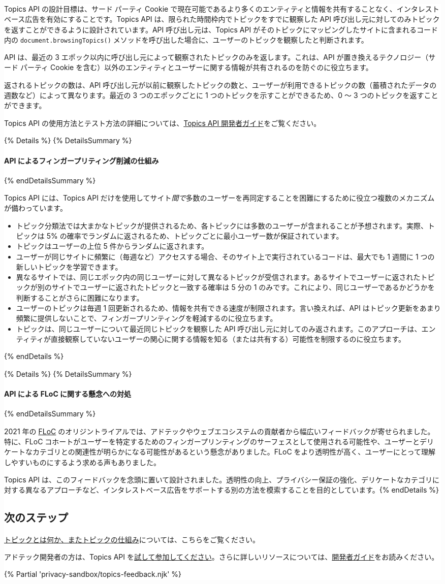 Topics API の設計目標は、サード パーティ Cookie で現在可能であるより多くのエンティティと情報を共有することなく、インタレストベース広告を有効にすることです。Topics API は、限られた時間枠内でトピックをすでに観察した API 呼び出し元に対してのみトピックを返すことができるように設計されています。API 呼び出し元は、Topics API がそのトピックにマッピングしたサイトに含まれるコード内の `document.browsingTopics()` メソッドを呼び出した場合に、ユーザーのトピックを観察したと判断されます。

API は、最近の 3 エポック以内に呼び出し元によって観察されたトピックのみを返します。これは、API が置き換えるテクノロジー（サード パーティ Cookie を含む）以外のエンティティとユーザーに関する情報が共有されるのを防ぐのに役立ちます。

返されるトピックの数は、API 呼び出し元が以前に観察したトピックの数と、ユーザーが利用できるトピックの数（蓄積されたデータの週数など）によって異なります。最近の 3 つのエポックごとに 1 つのトピックを示すことができるため、0 ～ 3 つのトピックを返すことができます。

Topics API の使用方法とテスト方法の詳細については、[Topics API 開発者ガイド](/docs/privacy-sandbox/topics/)をご覧ください。

{% Details %} {% DetailsSummary %}

#### API によるフィンガープリティング削減の仕組み

{% endDetailsSummary %}

Topics API には、Topics API だけを使用してサイト*間で*多数のユーザーを再同定することを困難にするために役立つ複数のメカニズムが備わっています。

- トピック分類法では大まかなトピックが提供されるため、各トピックには多数のユーザーが含まれることが予想されます。実際、トピックは 5% の確率でランダムに返されるため、トピックごとに最小ユーザー数が保証されています。
- トピックはユーザーの上位 5 件からランダムに返されます。
- ユーザーが同じサイトに頻繁に（毎週など）アクセスする場合、そのサイト上で実行されているコードは、最大でも 1 週間に 1 つの新しいトピックを学習できます。
- 異なるサイトでは、同じエポック内の同じユーザーに対して異なるトピックが受信されます。あるサイトでユーザーに返されたトピックが別のサイトでユーザーに返されたトピックと一致する確率は 5 分の 1 のみです。これにより、同じユーザーであるかどうかを判断することがさらに困難になります。
- ユーザーのトピックは毎週 1 回更新されるため、情報を共有できる速度が制限されます。言い換えれば、API はトピック更新をあまり頻繁に提供しないことで、フィンガープリンティングを軽減するのに役立ちます。
- トピックは、同じユーザーについて<a>最近同じトピックを観察した</a> API 呼び出し元に対してのみ返されます。このアプローチは、エンティティが直接観察していないユーザーの関心に関する情報を知る（または共有する）可能性を制限するのに役立ちます。

{% endDetails %}

{% Details %} {% DetailsSummary %}

#### API による FLoC に関する懸念への対処

{% endDetailsSummary %}

2021 年の [FLoC](https://github.com/WICG/floc) のオリジントライアルでは、アドテックやウェブエコシステムの貢献者から幅広いフィードバックが寄せられました。特に、FLoC コホートがユーザーを特定するためのフィンガープリンティングのサーフェスとして使用される可能性や、ユーザーとデリケートなカテゴリとの関連性が明らかになる可能性があるという懸念がありました。FLoC をより透明性が高く、ユーザーにとって理解しやすいものにするよう求める声もありました。

Topics API は、このフィードバックを念頭に置いて設計されました。透明性の向上、プライバシー保証の強化、デリケートなカテゴリに対する異なるアプローチなど、インタレストベース広告をサポートする別の方法を模索することを目的としています。{% endDetails %}

## 次のステップ

[トピックとは何か、またトピックの仕組み](/docs/privacy-sandbox/topics/topic-classification/)については、こちらをご覧ください。

アドテック開発者の方は、Topics API を[試して参加してください](/docs/privacy-sandbox/topics-experiment/)。さらに詳しいリソースについては、[開発者ガイド](/docs/privacy-sandbox/topics)をお読みください。

{% Partial 'privacy-sandbox/topics-feedback.njk' %}

